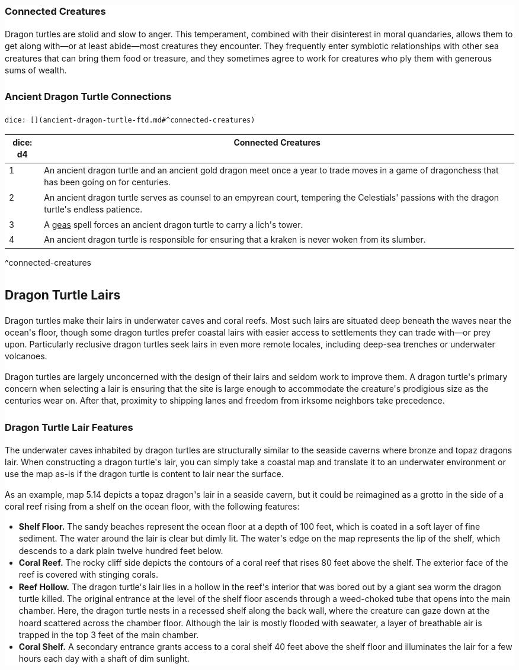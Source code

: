 ### Connected Creatures

Dragon turtles are stolid and slow to anger. This temperament, combined with their disinterest in moral quandaries, allows them to get along with—or at least abide—most creatures they encounter. They frequently enter symbiotic relationships with other sea creatures that can bring them food or treasure, and they sometimes agree to work for creatures who ply them with generous sums of wealth.

### Ancient Dragon Turtle Connections

`dice: [](ancient-dragon-turtle-ftd.md#^connected-creatures)`

| dice: d4 | Connected Creatures |
|----------|---------------------|
| 1 | An ancient dragon turtle and an ancient gold dragon meet once a year to trade moves in a game of dragonchess that has been going on for centuries. |
| 2 | An ancient dragon turtle serves as counsel to an empyrean court, tempering the Celestials' passions with the dragon turtle's endless patience. |
| 3 | A [geas](/2-Mechanics/CLI/spells/geas.md) spell forces an ancient dragon turtle to carry a lich's tower. |
| 4 | An ancient dragon turtle is responsible for ensuring that a kraken is never woken from its slumber. |
^connected-creatures

## Dragon Turtle Lairs

Dragon turtles make their lairs in underwater caves and coral reefs. Most such lairs are situated deep beneath the waves near the ocean's floor, though some dragon turtles prefer coastal lairs with easier access to settlements they can trade with—or prey upon. Particularly reclusive dragon turtles seek lairs in even more remote locales, including deep-sea trenches or underwater volcanoes.

Dragon turtles are largely unconcerned with the design of their lairs and seldom work to improve them. A dragon turtle's primary concern when selecting a lair is ensuring that the site is large enough to accommodate the creature's prodigious size as the centuries wear on. After that, proximity to shipping lanes and freedom from irksome neighbors take precedence.

### Dragon Turtle Lair Features

The underwater caves inhabited by dragon turtles are structurally similar to the seaside caverns where bronze and topaz dragons lair. When constructing a dragon turtle's lair, you can simply take a coastal map and translate it to an underwater environment or use the map as-is if the dragon turtle is content to lair near the surface.

As an example, map 5.14 depicts a topaz dragon's lair in a seaside cavern, but it could be reimagined as a grotto in the side of a coral reef rising from a shelf on the ocean floor, with the following features:

- **Shelf Floor.** The sandy beaches represent the ocean floor at a depth of 100 feet, which is coated in a soft layer of fine sediment. The water around the lair is clear but dimly lit. The water's edge on the map represents the lip of the shelf, which descends to a dark plain twelve hundred feet below.  
- **Coral Reef.** The rocky cliff side depicts the contours of a coral reef that rises 80 feet above the shelf. The exterior face of the reef is covered with stinging corals.  
- **Reef Hollow.** The dragon turtle's lair lies in a hollow in the reef's interior that was bored out by a giant sea worm the dragon turtle killed. The original entrance at the level of the shelf floor ascends through a weed-choked tube that opens into the main chamber. Here, the dragon turtle nests in a recessed shelf along the back wall, where the creature can gaze down at the hoard scattered across the chamber floor. Although the lair is mostly flooded with seawater, a layer of breathable air is trapped in the top 3 feet of the main chamber.  
- **Coral Shelf.** A secondary entrance grants access to a coral shelf 40 feet above the shelf floor and illuminates the lair for a few hours each day with a shaft of dim sunlight.  
